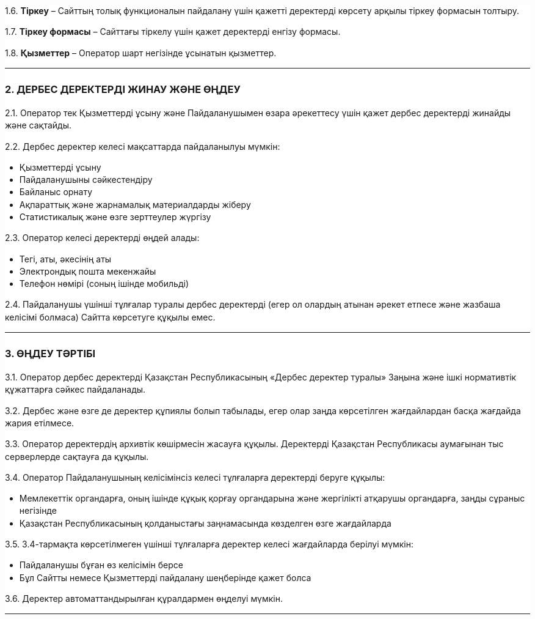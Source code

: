 1.6. **Тіркеу** – Сайттың толық функционалын пайдалану үшін қажетті деректерді көрсету арқылы тіркеу формасын толтыру.

1.7. **Тіркеу формасы** – Сайттағы тіркелу үшін қажет деректерді енгізу формасы.

1.8. **Қызметтер** – Оператор шарт негізінде ұсынатын қызметтер.

---

### 2. ДЕРБЕС ДЕРЕКТЕРДІ ЖИНАУ ЖӘНЕ ӨҢДЕУ

2.1. Оператор тек Қызметтерді ұсыну және Пайдаланушымен өзара әрекеттесу үшін қажет дербес деректерді жинайды және сақтайды.

2.2. Дербес деректер келесі мақсаттарда пайдаланылуы мүмкін:

- Қызметтерді ұсыну  
- Пайдаланушыны сәйкестендіру  
- Байланыс орнату  
- Ақпараттық және жарнамалық материалдарды жіберу  
- Статистикалық және өзге зерттеулер жүргізу

2.3. Оператор келесі деректерді өңдей алады:

- Тегі, аты, әкесінің аты  
- Электрондық пошта мекенжайы  
- Телефон нөмірі (соның ішінде мобильді)

2.4. Пайдаланушы үшінші тұлғалар туралы дербес деректерді (егер ол олардың атынан әрекет етпесе және жазбаша келісімі болмаса) Сайтта көрсетуге құқылы емес.

---

### 3. ӨҢДЕУ ТӘРТІБІ

3.1. Оператор дербес деректерді Қазақстан Республикасының «Дербес деректер туралы» Заңына және ішкі нормативтік құжаттарға сәйкес пайдаланады.

3.2. Дербес және өзге де деректер құпиялы болып табылады, егер олар заңда көрсетілген жағдайлардан басқа жағдайда жария етілмесе.

3.3. Оператор деректердің архивтік көшірмесін жасауға құқылы. Деректерді Қазақстан Республикасы аумағынан тыс серверлерде сақтауға да құқылы.

3.4. Оператор Пайдаланушының келісімінсіз келесі тұлғаларға деректерді беруге құқылы:

- Мемлекеттік органдарға, оның ішінде құқық қорғау органдарына және жергілікті атқарушы органдарға, заңды сұраныс негізінде  
- Қазақстан Республикасының қолданыстағы заңнамасында көзделген өзге жағдайларда

3.5. 3.4-тармақта көрсетілмеген үшінші тұлғаларға деректер келесі жағдайларда берілуі мүмкін:

- Пайдаланушы бұған өз келісімін берсе  
- Бұл Сайтты немесе Қызметтерді пайдалану шеңберінде қажет болса

3.6. Деректер автоматтандырылған құралдармен өңделуі мүмкін.

---
